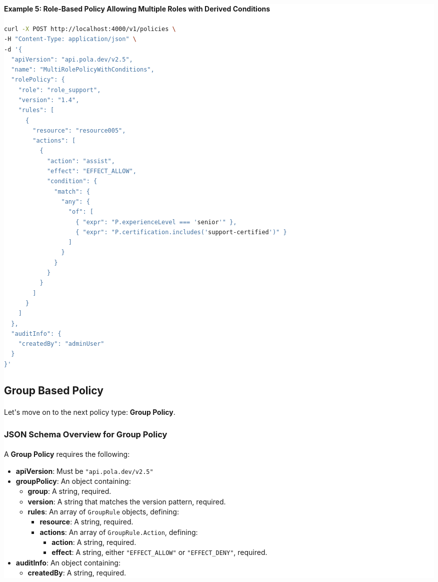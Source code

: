 #### Example 5: Role-Based Policy Allowing Multiple Roles with Derived Conditions

```bash
curl -X POST http://localhost:4000/v1/policies \
-H "Content-Type: application/json" \
-d '{
  "apiVersion": "api.pola.dev/v2.5",
  "name": "MultiRolePolicyWithConditions",
  "rolePolicy": {
    "role": "role_support",
    "version": "1.4",
    "rules": [
      {
        "resource": "resource005",
        "actions": [
          {
            "action": "assist",
            "effect": "EFFECT_ALLOW",
            "condition": {
              "match": {
                "any": {
                  "of": [
                    { "expr": "P.experienceLevel === 'senior'" },
                    { "expr": "P.certification.includes('support-certified')" }
                  ]
                }
              }
            }
          }
        ]
      }
    ]
  },
  "auditInfo": {
    "createdBy": "adminUser"
  }
}'
```
## Group Based Policy
Let's move on to the next policy type: **Group Policy**.

### JSON Schema Overview for **Group Policy**

A **Group Policy** requires the following:

- **apiVersion**: Must be `"api.pola.dev/v2.5"`
- **groupPolicy**: An object containing:
  - **group**: A string, required.
  - **version**: A string that matches the version pattern, required.
  - **rules**: An array of `GroupRule` objects, defining:
    - **resource**: A string, required.
    - **actions**: An array of `GroupRule.Action`, defining:
      - **action**: A string, required.
      - **effect**: A string, either `"EFFECT_ALLOW"` or `"EFFECT_DENY"`, required.
- **auditInfo**: An object containing:
  - **createdBy**: A string, required.
